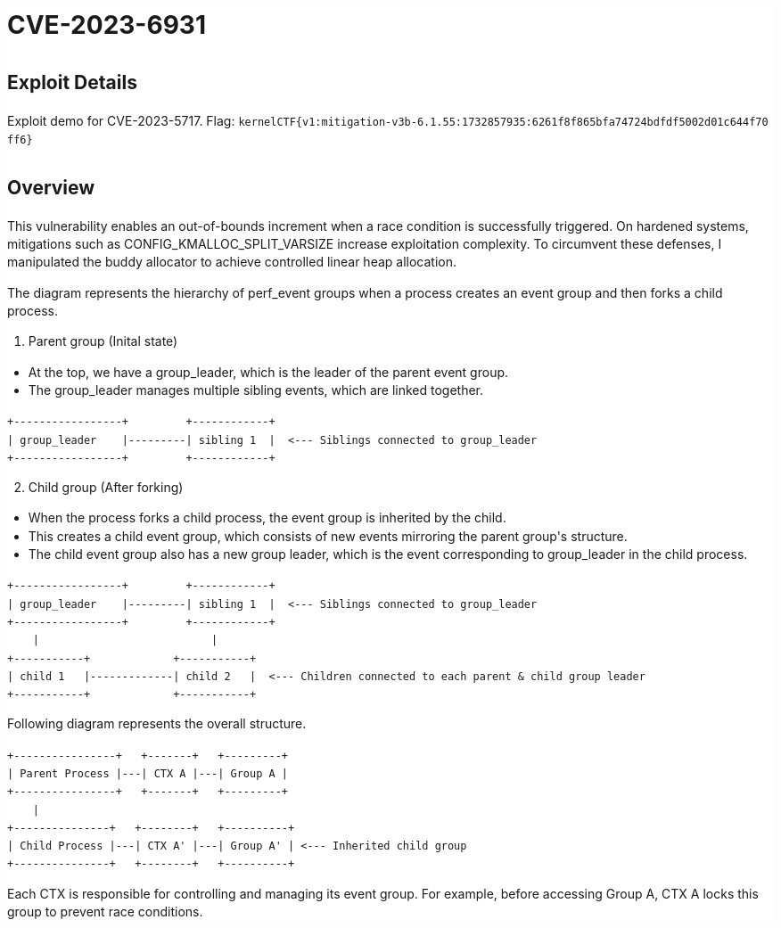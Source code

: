 # CVE-2023-6931

## Exploit Details

Exploit demo for CVE-2023-5717. Flag: `kernelCTF{v1:mitigation-v3b-6.1.55:1732857935:6261f8f865bfa74724bdfdf5002d01c644f70ff6}`

## Overview

This vulnerability enables an out-of-bounds increment when a race condition is successfully triggered.
On hardened systems, mitigations such as CONFIG_KMALLOC_SPLIT_VARSIZE increase exploitation complexity.
To circumvent these defenses, I manipulated the buddy allocator to achieve controlled linear heap allocation.

The diagram represents the hierarchy of perf_event groups when a process creates an event group and then forks a child process.
1) Parent group (Inital state)
- At the top, we have a group_leader, which is the leader of the parent event group.
- The group_leader manages multiple sibling events, which are linked together.
```
+-----------------+         +------------+
| group_leader    |---------| sibling 1  |  <--- Siblings connected to group_leader
+-----------------+         +------------+
```
2) Child group (After forking)
- When the process forks a child process, the event group is inherited by the child.
- This creates a child event group, which consists of new events mirroring the parent group's structure.
- The child event group also has a new group leader, which is the event corresponding to group_leader in the child process.
```
+-----------------+         +------------+
| group_leader    |---------| sibling 1  |  <--- Siblings connected to group_leader
+-----------------+         +------------+
    |                           |      
+-----------+             +-----------+
| child 1   |-------------| child 2   |  <--- Children connected to each parent & child group leader
+-----------+             +-----------+
```

Following diagram represents the overall structure.
```
+----------------+   +-------+   +---------+
| Parent Process |---| CTX A |---| Group A |
+----------------+   +-------+   +---------+
    |                                 
+---------------+   +--------+   +----------+
| Child Process |---| CTX A' |---| Group A' | <--- Inherited child group
+---------------+   +--------+   +----------+
```
Each CTX is responsible for controlling and managing its event group. For example, before accessing Group A, CTX A locks this group to prevent race conditions.
